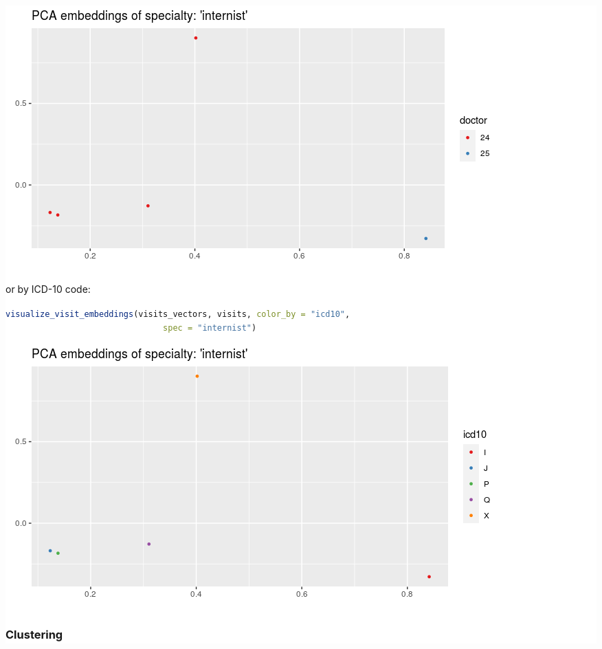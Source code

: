 ![](man/figures/README-unnamed-chunk-13-1.png)

or by ICD-10 code:

``` r
visualize_visit_embeddings(visits_vectors, visits, color_by = "icd10",
                                spec = "internist")
```

![](man/figures/README-unnamed-chunk-14-1.png)

### Clustering
